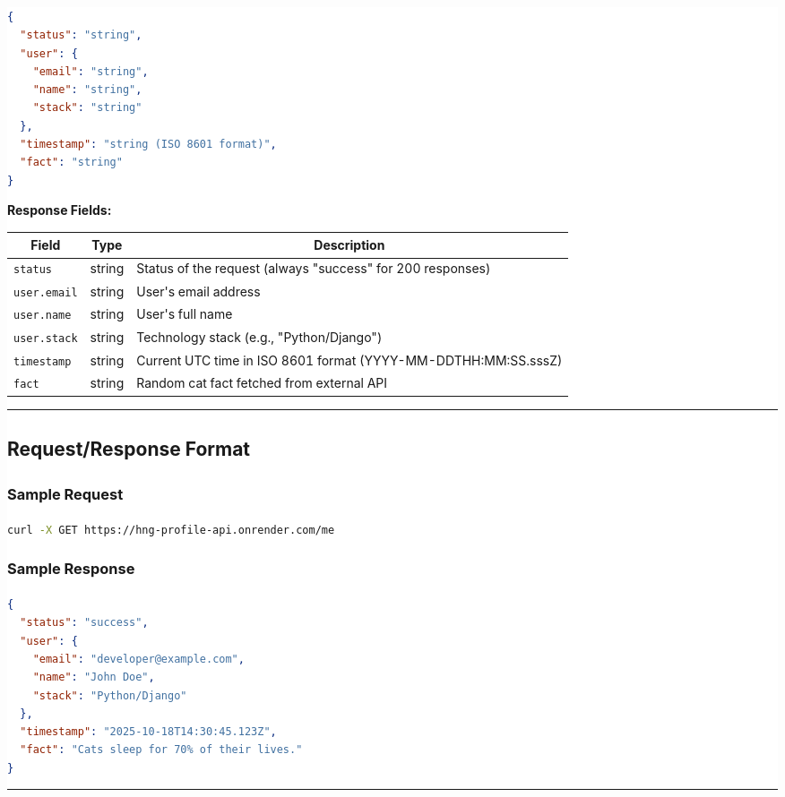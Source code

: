 ```json
{
  "status": "string",
  "user": {
    "email": "string",
    "name": "string",
    "stack": "string"
  },
  "timestamp": "string (ISO 8601 format)",
  "fact": "string"
}
```

**Response Fields:**

| Field | Type | Description |
|-------|------|-------------|
| `status` | string | Status of the request (always "success" for 200 responses) |
| `user.email` | string | User's email address |
| `user.name` | string | User's full name |
| `user.stack` | string | Technology stack (e.g., "Python/Django") |
| `timestamp` | string | Current UTC time in ISO 8601 format (YYYY-MM-DDTHH:MM:SS.sssZ) |
| `fact` | string | Random cat fact fetched from external API |

---

## Request/Response Format

### Sample Request

```bash
curl -X GET https://hng-profile-api.onrender.com/me
```

### Sample Response

```json
{
  "status": "success",
  "user": {
    "email": "developer@example.com",
    "name": "John Doe",
    "stack": "Python/Django"
  },
  "timestamp": "2025-10-18T14:30:45.123Z",
  "fact": "Cats sleep for 70% of their lives."
}
```

---
